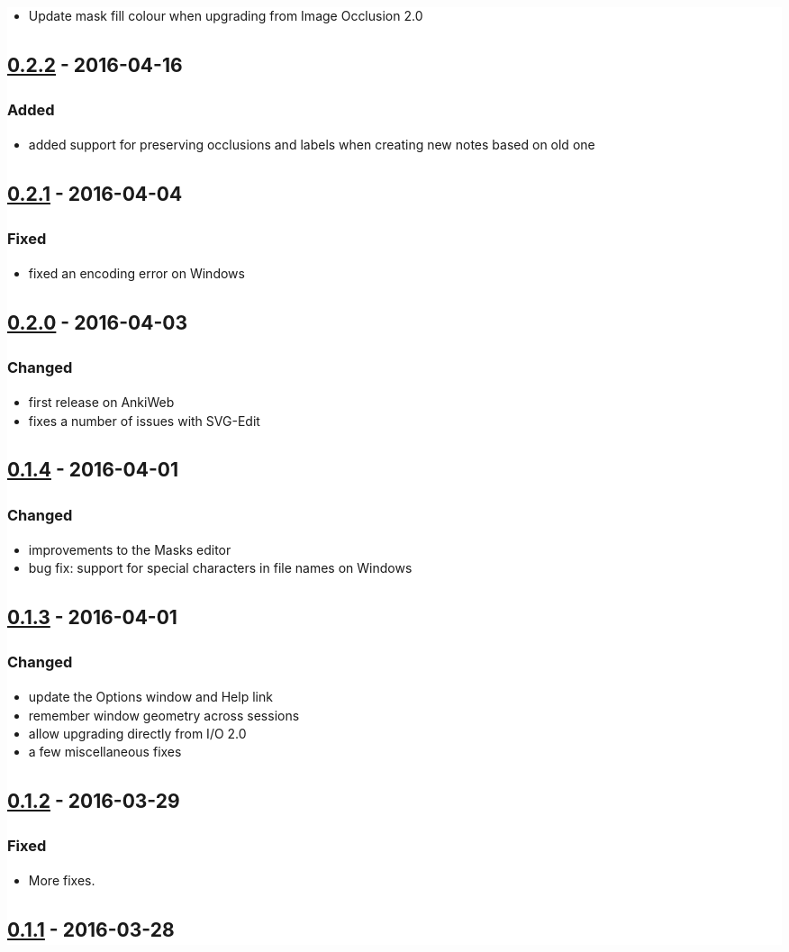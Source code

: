 - Update mask fill colour when upgrading from Image Occlusion 2.0

    
## [0.2.2] - 2016-04-16

### Added

- added support for preserving occlusions and labels when creating new notes based on old one

    
## [0.2.1] - 2016-04-04

### Fixed

- fixed an encoding error on Windows

    
## [0.2.0] - 2016-04-03

### Changed

- first release on AnkiWeb
- fixes a number of issues with SVG-Edit

    
## [0.1.4] - 2016-04-01

### Changed

- improvements to the Masks editor
- bug fix: support for special characters in file names on Windows

    
## [0.1.3] - 2016-04-01

### Changed

- update the Options window and Help link
- remember window geometry across sessions
- allow upgrading directly from I/O 2.0
- a few miscellaneous fixes

    
## [0.1.2] - 2016-03-29

### Fixed

- More fixes.

    
## [0.1.1] - 2016-03-28


[Unreleased]: https://github.com/Glutanimate/image-occlusion-enhanced/compare/v1.3.0-alpha4...HEAD
[1.3.0-alpha4]: https://github.com/Glutanimate/image-occlusion-enhanced/compare/v1.3.0-alpha3...v1.3.0-alpha4
[1.3.0-alpha3]: https://github.com/Glutanimate/image-occlusion-enhanced/compare/v1.3.0-alpha2...v1.3.0-alpha3
[1.3.0-alpha2]: https://github.com/Glutanimate/image-occlusion-enhanced/compare/v1.3.0-alpha1...v1.3.0-alpha2
[1.3.0-alpha1]: https://github.com/Glutanimate/image-occlusion-enhanced/compare/v1.2.2...v1.3.0-alpha1
[1.2.2]: https://github.com/Glutanimate/image-occlusion-enhanced/compare/v1.2.1...v1.2.2
[1.2.1]: https://github.com/Glutanimate/image-occlusion-enhanced/compare/v1.2.0...v1.2.1
[1.2.0]: https://github.com/Glutanimate/image-occlusion-enhanced/compare/v1.1.1...v1.2.0
[1.1.1]: https://github.com/Glutanimate/image-occlusion-enhanced/compare/v1.1.0...v1.1.1
[1.1.0]: https://github.com/Glutanimate/image-occlusion-enhanced/compare/v1.0.4...v1.1.0
[1.0.4]: https://github.com/Glutanimate/image-occlusion-enhanced/compare/v1.0.3...v1.0.4
[1.0.3]: https://github.com/Glutanimate/image-occlusion-enhanced/compare/v1.0.2...v1.0.3
[1.0.2]: https://github.com/Glutanimate/image-occlusion-enhanced/compare/v1.0.1...v1.0.2
[1.0.1]: https://github.com/Glutanimate/image-occlusion-enhanced/compare/v1.0.0...v1.0.1
[1.0.0]: https://github.com/Glutanimate/image-occlusion-enhanced/compare/v1.0.0-beta6...v1.0.0
[1.0.0-beta6]: https://github.com/Glutanimate/image-occlusion-enhanced/compare/v1.0.0-beta5...v1.0.0-beta6
[1.0.0-beta5]: https://github.com/Glutanimate/image-occlusion-enhanced/compare/v1.0.0-beta4...v1.0.0-beta5
[1.0.0-beta4]: https://github.com/Glutanimate/image-occlusion-enhanced/compare/v1.0.0-beta3...v1.0.0-beta4
[1.0.0-beta3]: https://github.com/Glutanimate/image-occlusion-enhanced/compare/v1.0.0-beta2...v1.0.0-beta3
[1.0.0-beta2]: https://github.com/Glutanimate/image-occlusion-enhanced/compare/v1.0.0-beta1...v1.0.0-beta2
[1.0.0-beta1]: https://github.com/Glutanimate/image-occlusion-enhanced/compare/v0.3.0...v1.0.0-beta1
[0.3.0]: https://github.com/Glutanimate/image-occlusion-enhanced/compare/v0.2.6...v0.3.0
[0.2.6]: https://github.com/Glutanimate/image-occlusion-enhanced/compare/v0.2.5...v0.2.6
[0.2.5]: https://github.com/Glutanimate/image-occlusion-enhanced/compare/v0.2.4...v0.2.5
[0.2.4]: https://github.com/Glutanimate/image-occlusion-enhanced/compare/v0.2.3...v0.2.4
[0.2.3]: https://github.com/Glutanimate/image-occlusion-enhanced/compare/v0.2.2...v0.2.3
[0.2.2]: https://github.com/Glutanimate/image-occlusion-enhanced/compare/v0.2.1...v0.2.2
[0.2.1]: https://github.com/Glutanimate/image-occlusion-enhanced/compare/v0.2.0...v0.2.1
[0.2.0]: https://github.com/Glutanimate/image-occlusion-enhanced/compare/v0.1.4...v0.2.0
[0.1.4]: https://github.com/Glutanimate/image-occlusion-enhanced/compare/v0.1.3...v0.1.4
[0.1.3]: https://github.com/Glutanimate/image-occlusion-enhanced/compare/v0.1.2...v0.1.3
[0.1.2]: https://github.com/Glutanimate/image-occlusion-enhanced/compare/v0.1.1...v0.1.2
[0.1.1]: https://github.com/Glutanimate/image-occlusion-enhanced/compare/v0.1.0...v0.1.1